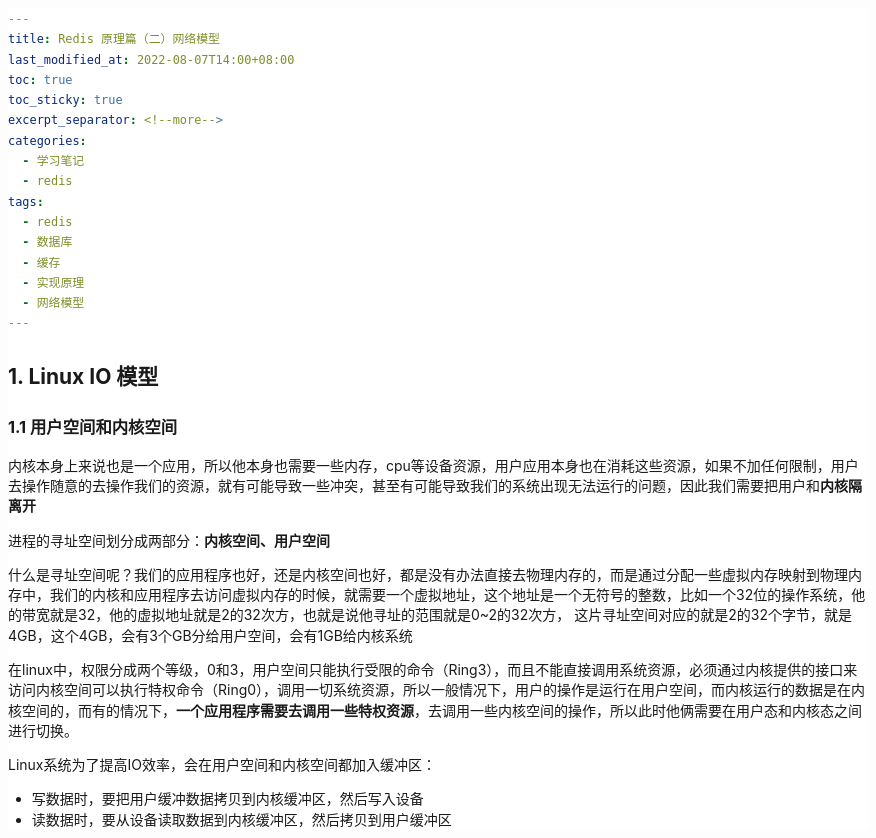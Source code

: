 ```yaml
---
title: Redis 原理篇（二）网络模型
last_modified_at: 2022-08-07T14:00+08:00
toc: true
toc_sticky: true
excerpt_separator: <!--more-->
categories:
  - 学习笔记
  - redis
tags:
  - redis
  - 数据库
  - 缓存
  - 实现原理
  - 网络模型
---
```


## 1. Linux IO 模型

### 1.1 用户空间和内核空间

内核本身上来说也是一个应用，所以他本身也需要一些内存，cpu等设备资源，用户应用本身也在消耗这些资源，如果不加任何限制，用户去操作随意的去操作我们的资源，就有可能导致一些冲突，甚至有可能导致我们的系统出现无法运行的问题，因此我们需要把用户和**内核隔离开**

进程的寻址空间划分成两部分：**内核空间、用户空间**

什么是寻址空间呢？我们的应用程序也好，还是内核空间也好，都是没有办法直接去物理内存的，而是通过分配一些虚拟内存映射到物理内存中，我们的内核和应用程序去访问虚拟内存的时候，就需要一个虚拟地址，这个地址是一个无符号的整数，比如一个32位的操作系统，他的带宽就是32，他的虚拟地址就是2的32次方，也就是说他寻址的范围就是0~2的32次方， 这片寻址空间对应的就是2的32个字节，就是4GB，这个4GB，会有3个GB分给用户空间，会有1GB给内核系统

在linux中，权限分成两个等级，0和3，用户空间只能执行受限的命令（Ring3），而且不能直接调用系统资源，必须通过内核提供的接口来访问内核空间可以执行特权命令（Ring0），调用一切系统资源，所以一般情况下，用户的操作是运行在用户空间，而内核运行的数据是在内核空间的，而有的情况下，**一个应用程序需要去调用一些特权资源**，去调用一些内核空间的操作，所以此时他俩需要在用户态和内核态之间进行切换。

Linux系统为了提高IO效率，会在用户空间和内核空间都加入缓冲区：

- 写数据时，要把用户缓冲数据拷贝到内核缓冲区，然后写入设备
- 读数据时，要从设备读取数据到内核缓冲区，然后拷贝到用户缓冲区
